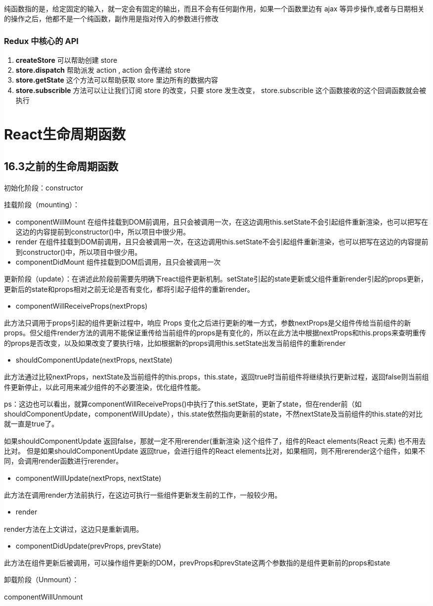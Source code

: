 纯函数指的是，给定固定的输入，就一定会有固定的输出，而且不会有任何副作用，如果一个函数里边有 ajax 等异步操作,或者与日期相关的操作之后，他都不是一个纯函数，副作用是指对传入的参数进行修改

### Redux 中核心的 API

1. **createStore** 可以帮助创建 store
2. **store.dispatch** 帮助派发 action , action 会传递给 store
3. **store.getState** 这个方法可以帮助获取 store 里边所有的数据内容
4. **store.subscrible** 方法可以让让我们订阅 store 的改变，只要 store 发生改变， store.subscrible 这个函数接收的这个回调函数就会被执行

# React生命周期函数

## 16.3之前的生命周期函数

初始化阶段：constructor

挂载阶段（mounting）：

- componentWillMount  在组件挂载到DOM前调用，且只会被调用一次，在这边调用this.setState不会引起组件重新渲染，也可以把写在这边的内容提前到constructor()中，所以项目中很少用。
- render  在组件挂载到DOM前调用，且只会被调用一次，在这边调用this.setState不会引起组件重新渲染，也可以把写在这边的内容提前到constructor()中，所以项目中很少用。
- componentDidMount   组件挂载到DOM后调用，且只会被调用一次

更新阶段（update）：在讲述此阶段前需要先明确下react组件更新机制。setState引起的state更新或父组件重新render引起的props更新，更新后的state和props相对之前无论是否有变化，都将引起子组件的重新render。

- componentWillReceiveProps(nextProps)

此方法只调用于props引起的组件更新过程中，响应 Props 变化之后进行更新的唯一方式，参数nextProps是父组件传给当前组件的新props。但父组件render方法的调用不能保证重传给当前组件的props是有变化的，所以在此方法中根据nextProps和this.props来查明重传的props是否改变，以及如果改变了要执行啥，比如根据新的props调用this.setState出发当前组件的重新render

- shouldComponentUpdate(nextProps, nextState)

此方法通过比较nextProps，nextState及当前组件的this.props，this.state，返回true时当前组件将继续执行更新过程，返回false则当前组件更新停止，以此可用来减少组件的不必要渲染，优化组件性能。

ps：这边也可以看出，就算componentWillReceiveProps()中执行了this.setState，更新了state，但在render前（如shouldComponentUpdate，componentWillUpdate），this.state依然指向更新前的state，不然nextState及当前组件的this.state的对比就一直是true了。

如果shouldComponentUpdate 返回false，那就一定不用rerender(重新渲染 )这个组件了，组件的React elements(React 元素) 也不用去比对。 但是如果shouldComponentUpdate 返回true，会进行组件的React elements比对，如果相同，则不用rerender这个组件，如果不同，会调用render函数进行rerender。

- componentWillUpdate(nextProps, nextState)

此方法在调用render方法前执行，在这边可执行一些组件更新发生前的工作，一般较少用。

- render

render方法在上文讲过，这边只是重新调用。

- componentDidUpdate(prevProps, prevState)

此方法在组件更新后被调用，可以操作组件更新的DOM，prevProps和prevState这两个参数指的是组件更新前的props和state

卸载阶段（Unmount）：

componentWillUnmount
